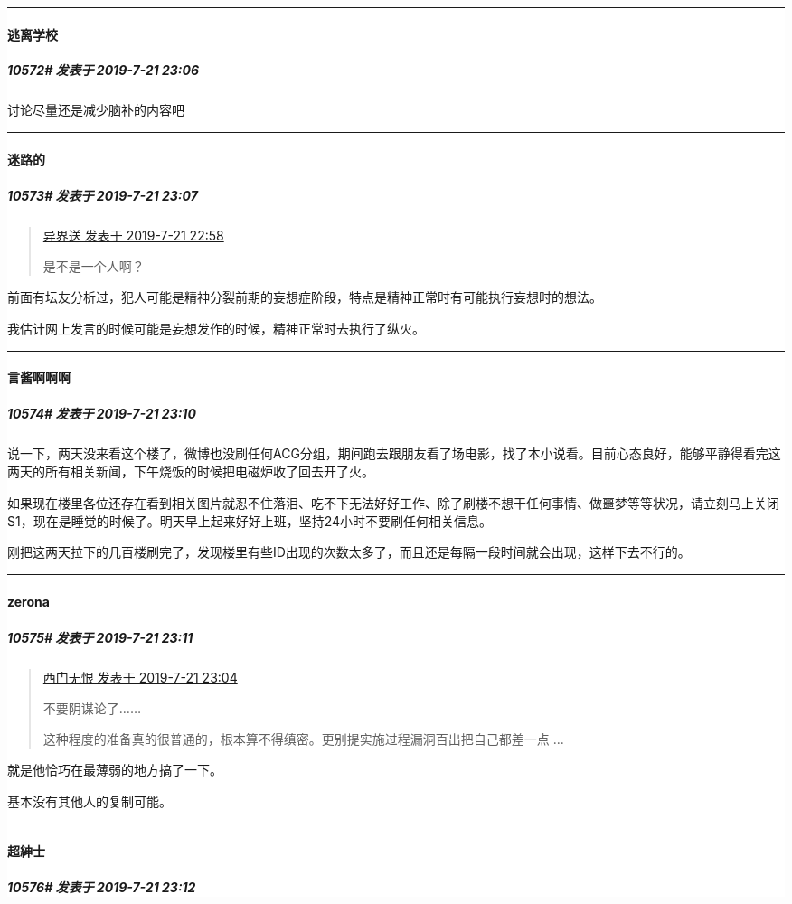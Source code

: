 
-----

####  逃离学校  
##### 10572#       发表于 2019-7-21 23:06


讨论尽量还是减少脑补的内容吧


-----

####  迷路的  
##### 10573#       发表于 2019-7-21 23:07


<blockquote><a href="httphttps://bbs.saraba1st.com/2b/forum.php?mod=redirect&amp;goto=findpost&amp;pid=44609438&amp;ptid=1847593" target="_blank">异界送 发表于 2019-7-21 22:58</a>

是不是一个人啊？</blockquote>
前面有坛友分析过，犯人可能是精神分裂前期的妄想症阶段，特点是精神正常时有可能执行妄想时的想法。


我估计网上发言的时候可能是妄想发作的时候，精神正常时去执行了纵火。


-----

####  言酱啊啊啊  
##### 10574#       发表于 2019-7-21 23:10


说一下，两天没来看这个楼了，微博也没刷任何ACG分组，期间跑去跟朋友看了场电影，找了本小说看。目前心态良好，能够平静得看完这两天的所有相关新闻，下午烧饭的时候把电磁炉收了回去开了火。

如果现在楼里各位还存在看到相关图片就忍不住落泪、吃不下无法好好工作、除了刷楼不想干任何事情、做噩梦等等状况，请立刻马上关闭S1，现在是睡觉的时候了。明天早上起来好好上班，坚持24小时不要刷任何相关信息。

刚把这两天拉下的几百楼刷完了，发现楼里有些ID出现的次数太多了，而且还是每隔一段时间就会出现，这样下去不行的。


-----

####  zerona  
##### 10575#       发表于 2019-7-21 23:11


<blockquote><a href="httphttps://bbs.saraba1st.com/2b/forum.php?mod=redirect&amp;goto=findpost&amp;pid=44609507&amp;ptid=1847593" target="_blank">西门无恨 发表于 2019-7-21 23:04</a>

不要阴谋论了……


这种程度的准备真的很普通的，根本算不得缜密。更别提实施过程漏洞百出把自己都差一点 ...</blockquote>
就是他恰巧在最薄弱的地方搞了一下。

基本没有其他人的复制可能。


-----

####  超紳士  
##### 10576#       发表于 2019-7-21 23:12
